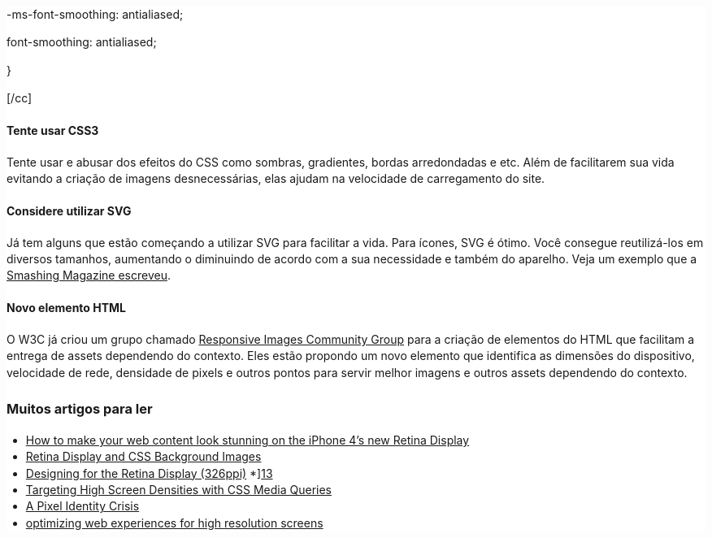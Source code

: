 -ms-font-smoothing: antialiased;
  
font-smoothing: antialiased;
  
}
  
[/cc]

#### Tente usar CSS3

Tente usar e abusar dos efeitos do CSS como sombras, gradientes, bordas arredondadas e etc. Além de facilitarem sua vida evitando a criação de imagens desnecessárias, elas ajudam na velocidade de carregamento do site.

#### Considere utilizar SVG

Já tem alguns que estão começando a utilizar SVG para facilitar a vida. Para ícones, SVG é ótimo. Você consegue reutilizá-los em diversos tamanhos, aumentando o diminuindo de acordo com a sua necessidade e também do aparelho. Veja um exemplo que a [Smashing Magazine escreveu][8].

#### Novo elemento HTML

O W3C já criou um grupo chamado [Responsive Images Community Group][9] para a criação de elementos do HTML que facilitam a entrega de assets dependendo do contexto. Eles estão propondo um novo elemento que identifica as dimensões do dispositivo, velocidade de rede, densidade de pixels e outros pontos para servir melhor imagens e outros assets dependendo do contexto.

### Muitos artigos para ler

  * [How to make your web content look stunning on the iPhone 4&#8217;s new Retina Display][10] 
  * [Retina Display and CSS Background Images][11] 
  * [Designing for the Retina Display (326ppi)][12] 
  *][13] 
  * [Targeting High Screen Densities with CSS Media Queries][14] 
  * [A Pixel Identity Crisis][1] 
  * [optimizing web experiences for high resolution screens][15]

 [1]: http://www.alistapart.com/articles/a-pixel-identity-crisis/?utm_source=TablelessComBr&utm_medium=PostLink&utm_campaign=TablelessComBr&utm_nooverride=1
 [2]: http://en.wikipedia.org/wiki/Pixel
 [3]: http://www.andrewdaceyphotography.com/articles/dpi/
 [4]: https://raw.githubusercontent.com/diegoeis/tableless-static-images/master/2012/03/retina.jpg
 [5]: http://www.appleinsider.com/articles/12/03/13/how_to_preview_the_retina_display_enhanced_applecom_in_safari_on_mac_or_pc.html
 [6]: http://tableless.com.br/introducao-sobre-media-queries/
 [7]: http://cloudfour.com/how-apple-com-will-serve-retina-images-to-new-ipads/?utm_source=TablelessComBr&utm_medium=PostLink&utm_campaign=TablelessComBr&utm_nooverride=1
 [8]: http://coding.smashingmagazine.com/2012/01/16/resolution-independence-with-svg/?utm_source=TablelessComBr&utm_medium=PostLink&utm_campaign=TablelessComBr&utm_nooverride=1
 [9]: http://www.w3.org/community/respimg/
 [10]: http://aralbalkan.com/3331?utm_source=TablelessComBr&utm_medium=PostLink&utm_campaign=TablelessComBr&utm_nooverride=1
 [11]: http://www.weedygarden.net/2010/10/13/retina-display-and-css-background-images/?utm_source=TablelessComBr&utm_medium=PostLink&utm_campaign=TablelessComBr&utm_nooverride=1
 [12]: http://www.lukew.com/ff/entry.asp?1142&utm_source=TablelessComBr&utm_medium=PostLink&utm_campaign=TablelessComBr&utm_nooverride=1
 [13]: http://eisabainyo.net/weblog/2011/06/07/how-to-use-hi-res-images-for-web-apps-in-iphone4/?utm_source=TablelessComBr&utm_medium=PostLink&utm_campaign=TablelessComBr&utm_nooverride=1
 [14]: http://www.fiveminutes.eu/targeting-hight-screen-densities-with-css-media-queries/?utm_source=TablelessComBr&utm_medium=PostLink&utm_campaign=TablelessComBr&utm_nooverride=1
 [15]: http://bradfrostweb.com/blog/mobile/hi-res-optimization/?utm_source=TablelessComBr&utm_medium=PostLink&utm_campaign=TablelessComBr&utm_nooverride=1